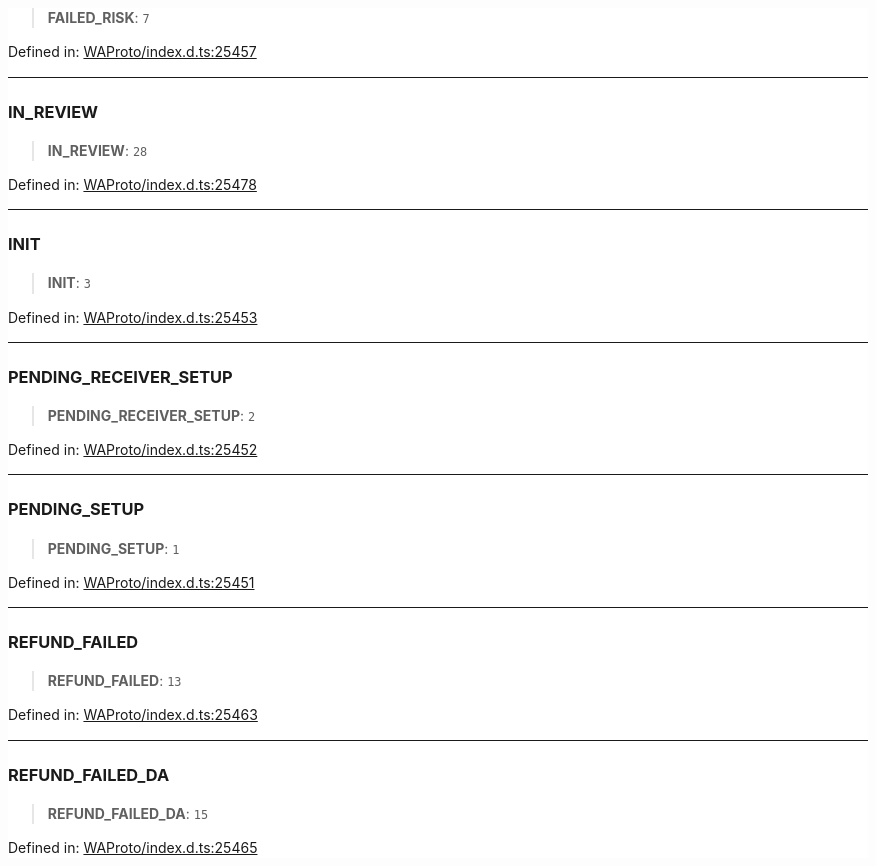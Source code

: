 > **FAILED\_RISK**: `7`

Defined in: [WAProto/index.d.ts:25457](https://github.com/Riders004/Tv/blob/3d6aaf6f3efb499dc9d0ca82bb24083bb45a8478/WAProto/index.d.ts#L25457)

***

### IN\_REVIEW

> **IN\_REVIEW**: `28`

Defined in: [WAProto/index.d.ts:25478](https://github.com/Riders004/Tv/blob/3d6aaf6f3efb499dc9d0ca82bb24083bb45a8478/WAProto/index.d.ts#L25478)

***

### INIT

> **INIT**: `3`

Defined in: [WAProto/index.d.ts:25453](https://github.com/Riders004/Tv/blob/3d6aaf6f3efb499dc9d0ca82bb24083bb45a8478/WAProto/index.d.ts#L25453)

***

### PENDING\_RECEIVER\_SETUP

> **PENDING\_RECEIVER\_SETUP**: `2`

Defined in: [WAProto/index.d.ts:25452](https://github.com/Riders004/Tv/blob/3d6aaf6f3efb499dc9d0ca82bb24083bb45a8478/WAProto/index.d.ts#L25452)

***

### PENDING\_SETUP

> **PENDING\_SETUP**: `1`

Defined in: [WAProto/index.d.ts:25451](https://github.com/Riders004/Tv/blob/3d6aaf6f3efb499dc9d0ca82bb24083bb45a8478/WAProto/index.d.ts#L25451)

***

### REFUND\_FAILED

> **REFUND\_FAILED**: `13`

Defined in: [WAProto/index.d.ts:25463](https://github.com/Riders004/Tv/blob/3d6aaf6f3efb499dc9d0ca82bb24083bb45a8478/WAProto/index.d.ts#L25463)

***

### REFUND\_FAILED\_DA

> **REFUND\_FAILED\_DA**: `15`

Defined in: [WAProto/index.d.ts:25465](https://github.com/Riders004/Tv/blob/3d6aaf6f3efb499dc9d0ca82bb24083bb45a8478/WAProto/index.d.ts#L25465)
